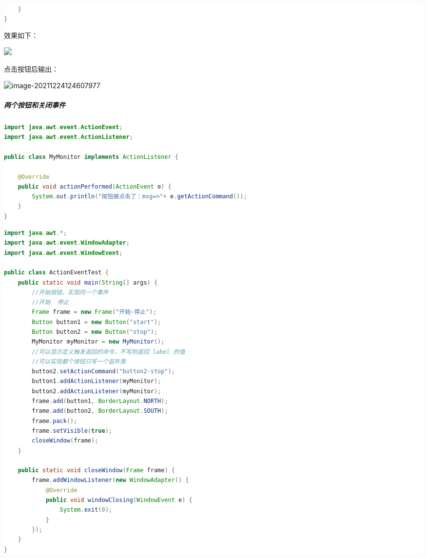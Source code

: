 ```java
    }
}
```

效果如下：

![](/FILES/image/67740cdd.png)

点击按钮后输出：

![image-20211224124607977](/FILES/image/43287f73.png)

##### 两个按钮和关闭事件

```java
import java.awt.event.ActionEvent;
import java.awt.event.ActionListener;

public class MyMonitor implements ActionListener {

    @Override
    public void actionPerformed(ActionEvent e) {
        System.out.println("按钮被点击了：msg=>"+ e.getActionCommand());
    }
}
```

```java
import java.awt.*;
import java.awt.event.WindowAdapter;
import java.awt.event.WindowEvent;

public class ActionEventTest {
    public static void main(String[] args) {
        //开始按钮，实现同一个事件
        //开始  停止
        Frame frame = new Frame("开始-停止");
        Button button1 = new Button("start");
        Button button2 = new Button("stop");
        MyMonitor myMonitor = new MyMonitor();
        //可以显示定义触发返回的命令，不写则返回 label 的值
        //可以实现都个按钮只写一个监听类
        button2.setActionCommand("button2-stop");
        button1.addActionListener(myMonitor);
        button2.addActionListener(myMonitor);
        frame.add(button1, BorderLayout.NORTH);
        frame.add(button2, BorderLayout.SOUTH);
        frame.pack();
        frame.setVisible(true);
        closeWindow(frame);
    }

    public static void closeWindow(Frame frame) {
        frame.addWindowListener(new WindowAdapter() {
            @Override
            public void windowClosing(WindowEvent e) {
                System.exit(0);
            }
        });
    }
}
```
